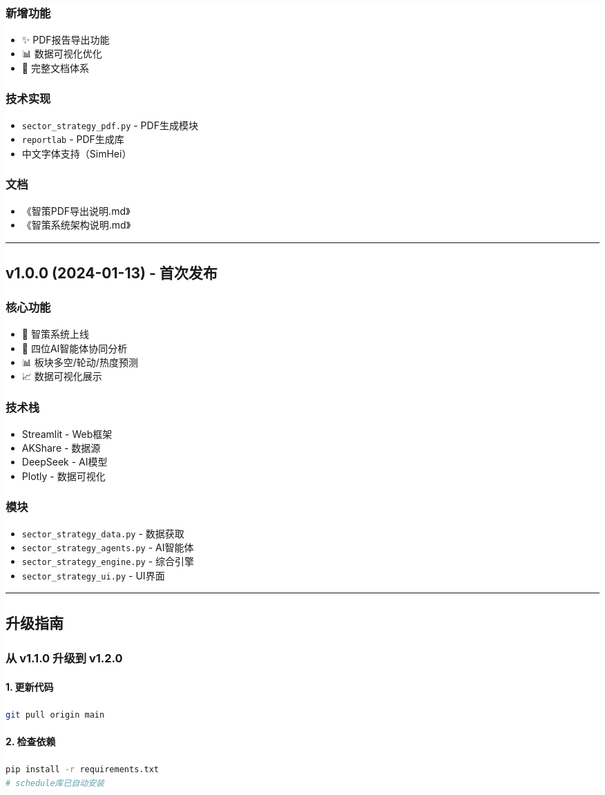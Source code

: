 ### 新增功能
- ✨ PDF报告导出功能
- 📊 数据可视化优化
- 📝 完整文档体系

### 技术实现
- `sector_strategy_pdf.py` - PDF生成模块
- `reportlab` - PDF生成库
- 中文字体支持（SimHei）

### 文档
- 《智策PDF导出说明.md》
- 《智策系统架构说明.md》

---

## v1.0.0 (2024-01-13) - 首次发布

### 核心功能
- 🎉 智策系统上线
- 🤖 四位AI智能体协同分析
- 📊 板块多空/轮动/热度预测
- 📈 数据可视化展示

### 技术栈
- Streamlit - Web框架
- AKShare - 数据源
- DeepSeek - AI模型
- Plotly - 数据可视化

### 模块
- `sector_strategy_data.py` - 数据获取
- `sector_strategy_agents.py` - AI智能体
- `sector_strategy_engine.py` - 综合引擎
- `sector_strategy_ui.py` - UI界面

---

## 升级指南

### 从 v1.1.0 升级到 v1.2.0

#### 1. 更新代码
```bash
git pull origin main
```

#### 2. 检查依赖
```bash
pip install -r requirements.txt
# schedule库已自动安装
```

